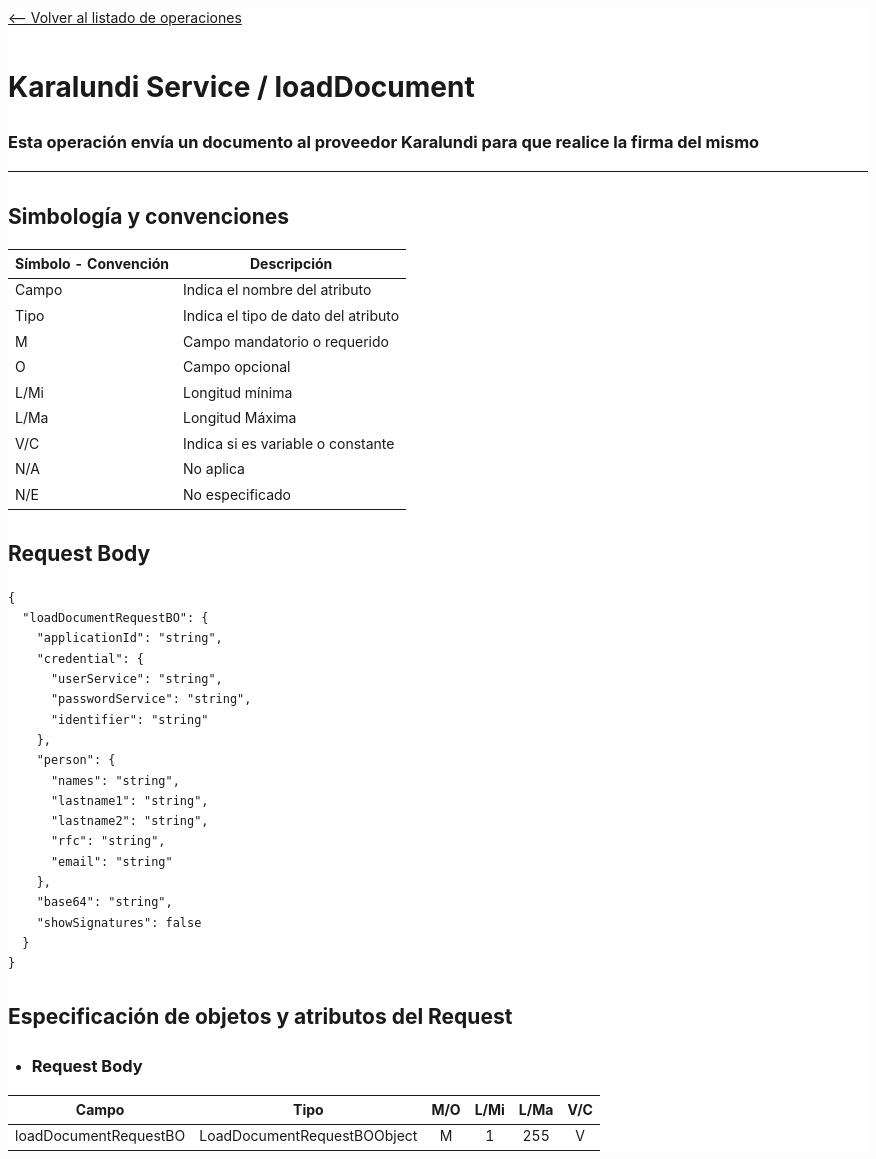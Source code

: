 [<-- Volver al listado de operaciones](./../../index.md)

# Karalundi Service / loadDocument

###  Esta operación envía un documento al proveedor Karalundi para que realice la firma del mismo
---


## Simbología y convenciones
|Símbolo - Convención|Descripción|
|-|-|
|Campo|Indica el nombre del atributo|
|Tipo|Indica el tipo de dato del atributo|
|M|Campo mandatorio o requerido|
|O|Campo opcional|
|L/Mi|Longitud mínima|
|L/Ma|Longitud Máxima|
|V/C|Indica si es variable o constante|
|N/A|No aplica|
|N/E|No especificado|


## Request Body
```
{
  "loadDocumentRequestBO": {
    "applicationId": "string",
    "credential": {
      "userService": "string",
      "passwordService": "string",
      "identifier": "string"
    },
    "person": {
      "names": "string",
      "lastname1": "string",
      "lastname2": "string",
      "rfc": "string",
      "email": "string"
    },
    "base64": "string",
    "showSignatures": false
  }
}
```
## Especificación de objetos y atributos del Request
* ### Request Body
| Campo | Tipo | M/O | L/Mi | L/Ma | V/C |
|-|:-:|:-:|:-:|:-:|:-:|
|loadDocumentRequestBO|LoadDocumentRequestBOObject|M|1|255|V|
